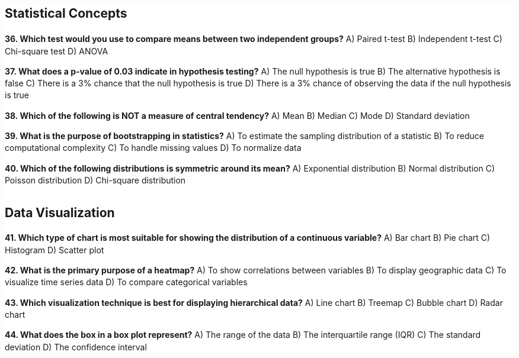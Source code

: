 ## Statistical Concepts

**36. Which test would you use to compare means between two independent groups?**
A) Paired t-test
B) Independent t-test
C) Chi-square test
D) ANOVA

**37. What does a p-value of 0.03 indicate in hypothesis testing?**
A) The null hypothesis is true
B) The alternative hypothesis is false
C) There is a 3% chance that the null hypothesis is true
D) There is a 3% chance of observing the data if the null hypothesis is true

**38. Which of the following is NOT a measure of central tendency?**
A) Mean
B) Median
C) Mode
D) Standard deviation

**39. What is the purpose of bootstrapping in statistics?**
A) To estimate the sampling distribution of a statistic
B) To reduce computational complexity
C) To handle missing values
D) To normalize data

**40. Which of the following distributions is symmetric around its mean?**
A) Exponential distribution
B) Normal distribution
C) Poisson distribution
D) Chi-square distribution

## Data Visualization

**41. Which type of chart is most suitable for showing the distribution of a continuous variable?**
A) Bar chart
B) Pie chart
C) Histogram
D) Scatter plot

**42. What is the primary purpose of a heatmap?**
A) To show correlations between variables
B) To display geographic data
C) To visualize time series data
D) To compare categorical variables

**43. Which visualization technique is best for displaying hierarchical data?**
A) Line chart
B) Treemap
C) Bubble chart
D) Radar chart

**44. What does the box in a box plot represent?**
A) The range of the data
B) The interquartile range (IQR)
C) The standard deviation
D) The confidence interval

